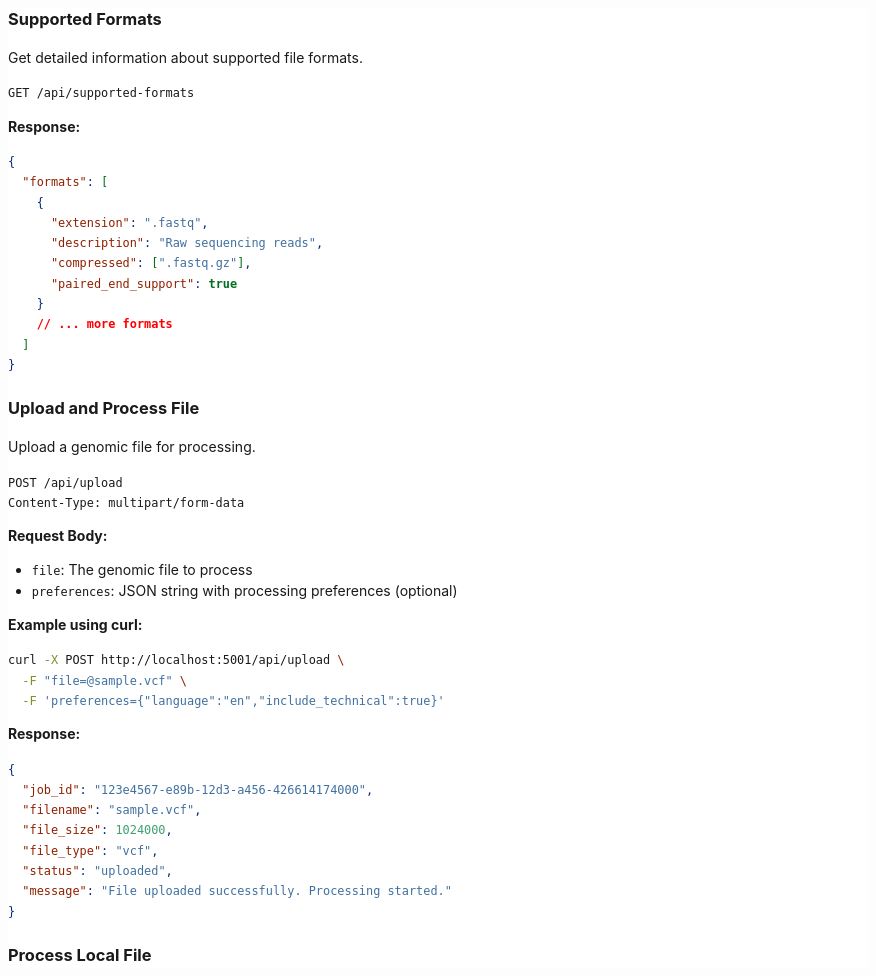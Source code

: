 ### Supported Formats

Get detailed information about supported file formats.

```http
GET /api/supported-formats
```

**Response:**
```json
{
  "formats": [
    {
      "extension": ".fastq",
      "description": "Raw sequencing reads",
      "compressed": [".fastq.gz"],
      "paired_end_support": true
    }
    // ... more formats
  ]
}
```

### Upload and Process File

Upload a genomic file for processing.

```http
POST /api/upload
Content-Type: multipart/form-data
```

**Request Body:**
- `file`: The genomic file to process
- `preferences`: JSON string with processing preferences (optional)

**Example using curl:**
```bash
curl -X POST http://localhost:5001/api/upload \
  -F "file=@sample.vcf" \
  -F 'preferences={"language":"en","include_technical":true}'
```

**Response:**
```json
{
  "job_id": "123e4567-e89b-12d3-a456-426614174000",
  "filename": "sample.vcf",
  "file_size": 1024000,
  "file_type": "vcf",
  "status": "uploaded",
  "message": "File uploaded successfully. Processing started."
}
```

### Process Local File
